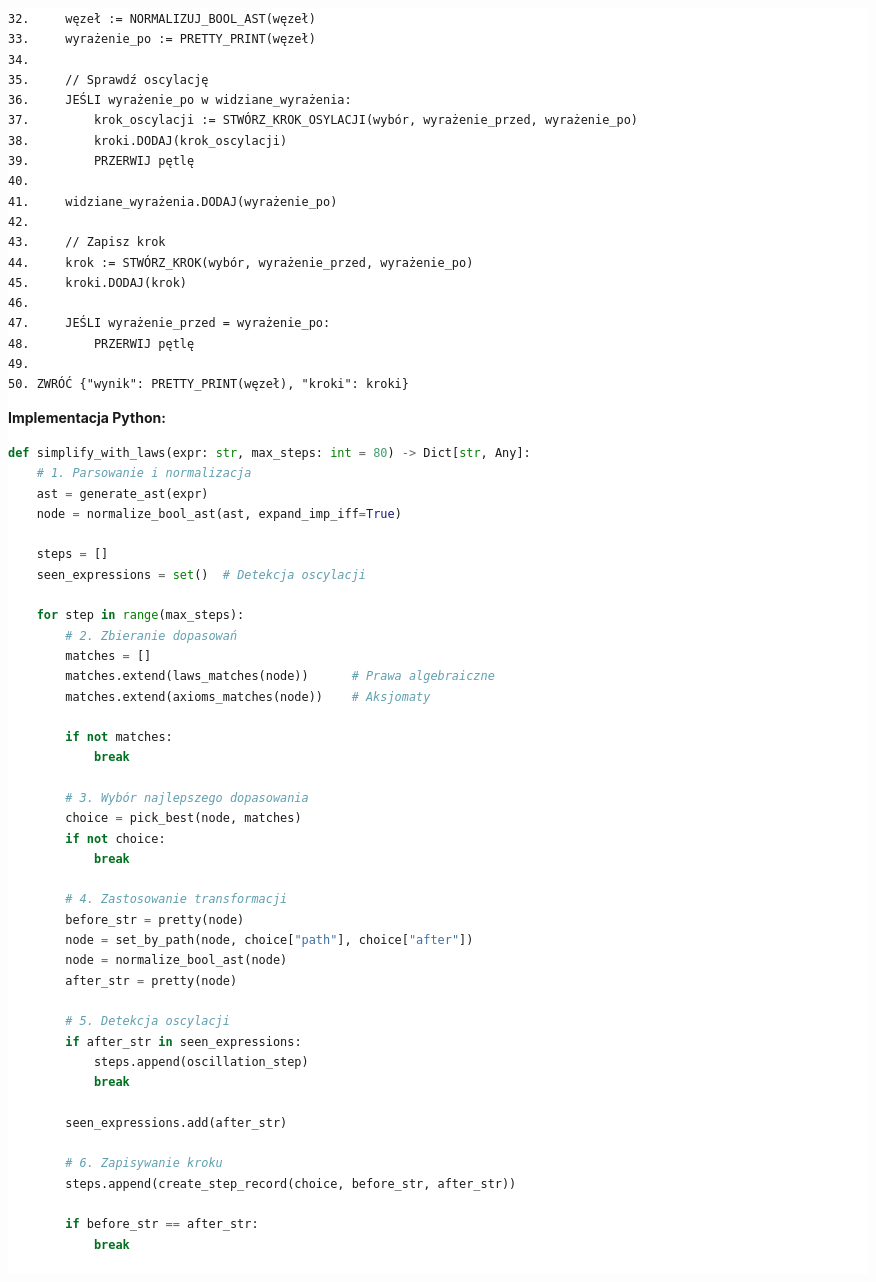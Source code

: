 ```
32.     węzeł := NORMALIZUJ_BOOL_AST(węzeł)
33.     wyrażenie_po := PRETTY_PRINT(węzeł)
34.     
35.     // Sprawdź oscylację
36.     JEŚLI wyrażenie_po w widziane_wyrażenia:
37.         krok_oscylacji := STWÓRZ_KROK_OSYLACJI(wybór, wyrażenie_przed, wyrażenie_po)
38.         kroki.DODAJ(krok_oscylacji)
39.         PRZERWIJ pętlę
40.     
41.     widziane_wyrażenia.DODAJ(wyrażenie_po)
42.     
43.     // Zapisz krok
44.     krok := STWÓRZ_KROK(wybór, wyrażenie_przed, wyrażenie_po)
45.     kroki.DODAJ(krok)
46.     
47.     JEŚLI wyrażenie_przed = wyrażenie_po:
48.         PRZERWIJ pętlę
49. 
50. ZWRÓĆ {"wynik": PRETTY_PRINT(węzeł), "kroki": kroki}
```

**Implementacja Python:**
```python
def simplify_with_laws(expr: str, max_steps: int = 80) -> Dict[str, Any]:
    # 1. Parsowanie i normalizacja
    ast = generate_ast(expr)
    node = normalize_bool_ast(ast, expand_imp_iff=True)
    
    steps = []
    seen_expressions = set()  # Detekcja oscylacji
    
    for step in range(max_steps):
        # 2. Zbieranie dopasowań
        matches = []
        matches.extend(laws_matches(node))      # Prawa algebraiczne
        matches.extend(axioms_matches(node))    # Aksjomaty
        
        if not matches:
            break
        
        # 3. Wybór najlepszego dopasowania
        choice = pick_best(node, matches)
        if not choice:
            break
        
        # 4. Zastosowanie transformacji
        before_str = pretty(node)
        node = set_by_path(node, choice["path"], choice["after"])
        node = normalize_bool_ast(node)
        after_str = pretty(node)
        
        # 5. Detekcja oscylacji
        if after_str in seen_expressions:
            steps.append(oscillation_step)
            break
        
        seen_expressions.add(after_str)
        
        # 6. Zapisywanie kroku
        steps.append(create_step_record(choice, before_str, after_str))
        
        if before_str == after_str:
            break
    
```